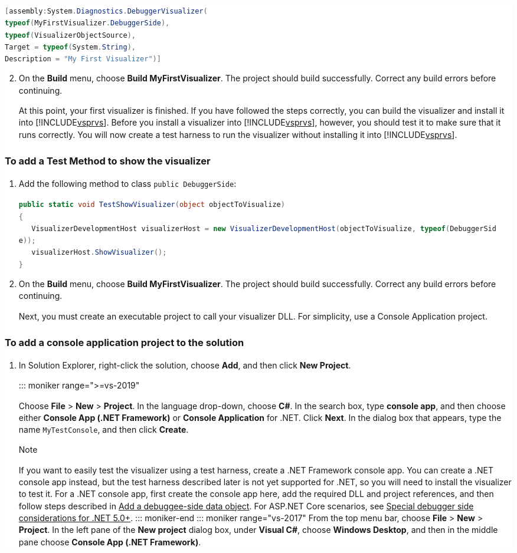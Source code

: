    ```csharp
   [assembly:System.Diagnostics.DebuggerVisualizer(
   typeof(MyFirstVisualizer.DebuggerSide),
   typeof(VisualizerObjectSource),
   Target = typeof(System.String),
   Description = "My First Visualizer")]
   ```

2. On the **Build** menu, choose **Build MyFirstVisualizer**. The project should build successfully. Correct any build errors before continuing.

   At this point, your first visualizer is finished. If you have followed the steps correctly, you can build the visualizer and install it into [!INCLUDE[vsprvs](../code-quality/includes/vsprvs_md.md)]. Before you install a visualizer into [!INCLUDE[vsprvs](../code-quality/includes/vsprvs_md.md)], however, you should test it to make sure that it runs correctly. You will now create a test harness to run the visualizer without installing it into [!INCLUDE[vsprvs](../code-quality/includes/vsprvs_md.md)].

### To add a Test Method to show the visualizer

1. Add the following method to class `public DebuggerSide`:

   ```csharp
   public static void TestShowVisualizer(object objectToVisualize)
   {
      VisualizerDevelopmentHost visualizerHost = new VisualizerDevelopmentHost(objectToVisualize, typeof(DebuggerSide));
      visualizerHost.ShowVisualizer();
   }
   ```

2. On the **Build** menu, choose **Build MyFirstVisualizer**. The project should build successfully. Correct any build errors before continuing.

   Next, you must create an executable project to call your visualizer DLL. For simplicity, use a Console Application project.

### To add a console application project to the solution

1. In Solution Explorer, right-click the solution, choose **Add**, and then click **New Project**.

    ::: moniker range=">=vs-2019"

    Choose **File** > **New** > **Project**. In the language drop-down, choose **C#**. In the search box, type **console app**, and then choose either **Console App (.NET Framework)** or **Console Application** for .NET. Click **Next**. In the dialog box that appears, type the name `MyTestConsole`, and then click **Create**.

    > [!NOTE]
    > If you want to easily test the visualizer using a test harness, create a .NET Framework console app. You can create a .NET console app instead, but the test harness described later is not yet supported for .NET, so you will need to install the visualizer to test it. For a .NET console app, first create the console app here, add the required DLL and project references, and then follow steps described in [Add a debuggee-side data object](#add-a-debuggee-side-data-object). For ASP.NET Core scenarios, see [Special debugger side considerations for .NET 5.0+](../debugger/create-custom-visualizers-of-data.md#special-debugger-side-considerations-for-net-50).
    ::: moniker-end
    ::: moniker range="vs-2017"
    From the top menu bar, choose **File** > **New** > **Project**. In the left pane of the **New project** dialog box, under **Visual C#**, choose **Windows Desktop**, and then in the middle pane choose **Console App (.NET Framework)**.
